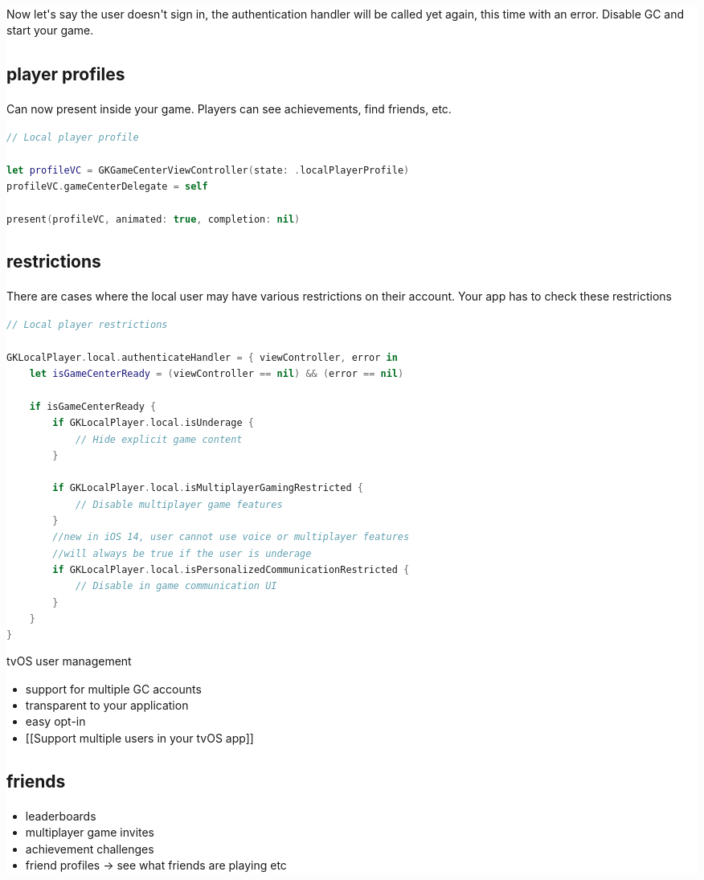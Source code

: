 Now let's say the user doesn't sign in, the authentication handler will be called yet again, this time with an error.  Disable GC and start your game.

## player profiles
Can now present inside your game.
Players can see achievements, find friends, etc.
```swift
// Local player profile

let profileVC = GKGameCenterViewController(state: .localPlayerProfile)
profileVC.gameCenterDelegate = self

present(profileVC, animated: true, completion: nil)
```

## restrictions
There are cases where the local user may have various restrictions on their account.
Your app has to check these restrictions
```swift
// Local player restrictions

GKLocalPlayer.local.authenticateHandler = { viewController, error in
    let isGameCenterReady = (viewController == nil) && (error == nil)

    if isGameCenterReady {
        if GKLocalPlayer.local.isUnderage {
            // Hide explicit game content
        }

        if GKLocalPlayer.local.isMultiplayerGamingRestricted {
            // Disable multiplayer game features
        } 
		//new in iOS 14, user cannot use voice or multiplayer features
		//will always be true if the user is underage
        if GKLocalPlayer.local.isPersonalizedCommunicationRestricted {
            // Disable in game communication UI
        }    
    }
}
```

tvOS user management
* support for multiple GC accounts
* transparent to your application
* easy opt-in
* [[Support multiple users in your tvOS app]]

## friends
* leaderboards
* multiplayer game invites
* achievement challenges
* friend profiles -> see what friends are playing etc
